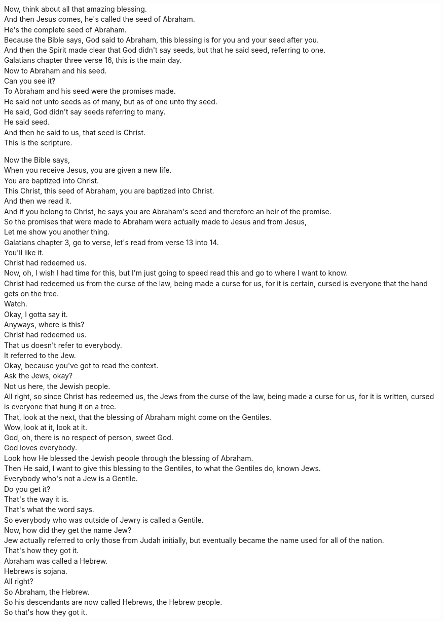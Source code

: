 
  
Now, think about all that amazing blessing.  
And then Jesus comes, he's called the seed of Abraham.  
 He's the complete seed of Abraham.  
Because the Bible says, God said to Abraham, this blessing is for you and your seed after you.  
And then the Spirit made clear that God didn't say seeds, but that he said seed, referring to one.  
Galatians chapter three verse 16, this is the main day.  
 Now to Abraham and his seed.  
Can you see it?  
To Abraham and his seed were the promises made.  
He said not unto seeds as of many, but as of one unto thy seed.  
He said, God didn't say seeds referring to many.  
He said seed.  
And then he said to us, that seed is Christ.  
This is the scripture.  


  
Now the Bible says,  
 When you receive Jesus, you are given a new life.  
You are baptized into Christ.  
This Christ, this seed of Abraham, you are baptized into Christ.  
And then we read it.  
And if you belong to Christ, he says you are Abraham's seed and therefore an heir of the promise.  
So the promises that were made to Abraham were actually made to Jesus and from Jesus,  
 Let me show you another thing.  
Galatians chapter 3, go to verse, let's read from verse 13 into 14.  
You'll like it.  
Christ had redeemed us.  
Now, oh, I wish I had time for this, but I'm just going to speed read this and go to where I want to know.  
Christ had redeemed us from the curse of the law, being made a curse for us, for it is certain, cursed is everyone that the hand gets on the tree.  
 Watch.  
Okay, I gotta say it.  
Anyways, where is this?  
Christ had redeemed us.  
That us doesn't refer to everybody.  
It referred to the Jew.  
 Okay, because you've got to read the context.  
Ask the Jews, okay?  
Not us here, the Jewish people.  
All right, so since Christ has redeemed us, the Jews from the curse of the law, being made a curse for us, for it is written, cursed is everyone that hung it on a tree.  
That, look at the next, that the blessing of Abraham might come on the Gentiles.  
 Wow, look at it, look at it.  
God, oh, there is no respect of person, sweet God.  
God loves everybody.  
Look how He blessed the Jewish people through the blessing of Abraham.  
Then He said, I want to give this blessing to the Gentiles, to what the Gentiles do, known Jews.  
Everybody who's not a Jew is a Gentile.  
 Do you get it?  
That's the way it is.  
That's what the word says.  
So everybody who was outside of Jewry is called a Gentile.  
Now, how did they get the name Jew?  
Jew actually referred to only those from Judah initially, but eventually became the name used for all of the nation.  
That's how they got it.  
Abraham was called a Hebrew.  
Hebrews is sojana.  
 All right?  
So Abraham, the Hebrew.  
So his descendants are now called Hebrews, the Hebrew people.  
So that's how they got it.  